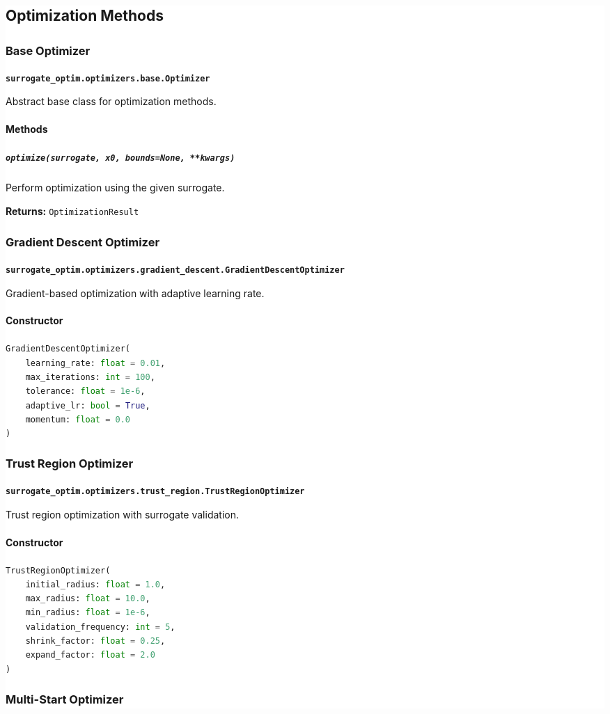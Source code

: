 
## Optimization Methods

### Base Optimizer

**`surrogate_optim.optimizers.base.Optimizer`**

Abstract base class for optimization methods.

#### Methods

##### `optimize(surrogate, x0, bounds=None, **kwargs)`

Perform optimization using the given surrogate.

**Returns:** `OptimizationResult`

### Gradient Descent Optimizer

**`surrogate_optim.optimizers.gradient_descent.GradientDescentOptimizer`**

Gradient-based optimization with adaptive learning rate.

#### Constructor

```python
GradientDescentOptimizer(
    learning_rate: float = 0.01,
    max_iterations: int = 100,
    tolerance: float = 1e-6,
    adaptive_lr: bool = True,
    momentum: float = 0.0
)
```

### Trust Region Optimizer

**`surrogate_optim.optimizers.trust_region.TrustRegionOptimizer`**

Trust region optimization with surrogate validation.

#### Constructor

```python
TrustRegionOptimizer(
    initial_radius: float = 1.0,
    max_radius: float = 10.0,
    min_radius: float = 1e-6,
    validation_frequency: int = 5,
    shrink_factor: float = 0.25,
    expand_factor: float = 2.0
)
```

### Multi-Start Optimizer

